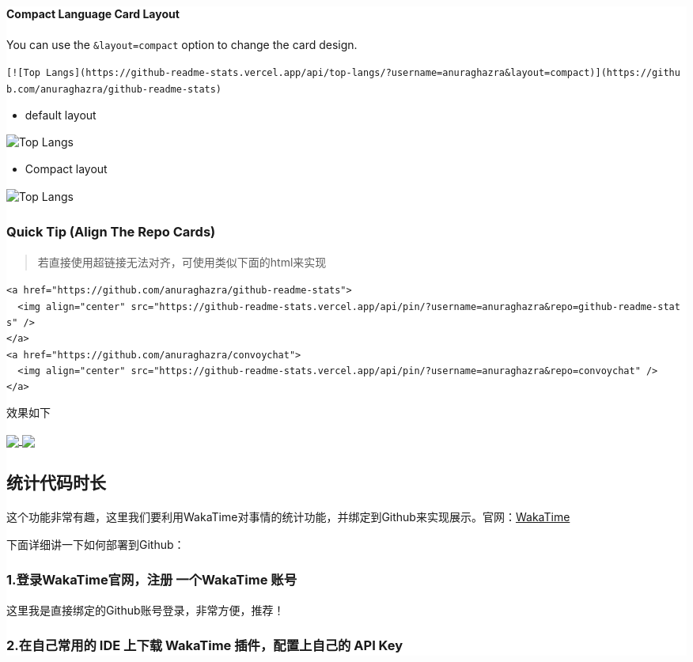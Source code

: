 #### Compact Language Card Layout

You can use the `&layout=compact` option to change the card design.

```
[![Top Langs](https://github-readme-stats.vercel.app/api/top-langs/?username=anuraghazra&layout=compact)](https://github.com/anuraghazra/github-readme-stats)
```

- default layout

![Top Langs](https://camo.githubusercontent.com/b442e64c40b022aa25f3c564250a06c14f3e43e6/68747470733a2f2f6769746875622d726561646d652d73746174732e76657263656c2e6170702f6170692f746f702d6c616e67732f3f757365726e616d653d616e7572616768617a7261)

- Compact layout

![Top Langs](https://camo.githubusercontent.com/42e0f9b0053d3c43579fb524e5b0b13a71f439dd/68747470733a2f2f6769746875622d726561646d652d73746174732e76657263656c2e6170702f6170692f746f702d6c616e67732f3f757365726e616d653d616e7572616768617a7261266c61796f75743d636f6d70616374)




### Quick Tip (Align The Repo Cards)

> 若直接使用超链接无法对齐，可使用类似下面的html来实现

```
<a href="https://github.com/anuraghazra/github-readme-stats">
  <img align="center" src="https://github-readme-stats.vercel.app/api/pin/?username=anuraghazra&repo=github-readme-stats" />
</a>
<a href="https://github.com/anuraghazra/convoychat">
  <img align="center" src="https://github-readme-stats.vercel.app/api/pin/?username=anuraghazra&repo=convoychat" />
</a>
```

效果如下

<a href="https://github.com/anuraghazra/github-readme-stats">
  <img align="center" src="https://github-readme-stats.vercel.app/api/pin/?username=anuraghazra&repo=github-readme-stats" />
</a>

<a href="https://github.com/anuraghazra/convoychat">
  <img align="center" src="https://github-readme-stats.vercel.app/api/pin/?username=anuraghazra&repo=convoychat" />
</a>

## 统计代码时长

 这个功能非常有趣，这里我们要利用WakaTime对事情的统计功能，并绑定到Github来实现展示。官网：[WakaTime](https://wakatime.com/)

下面详细讲一下如何部署到Github：

### 1.登录WakaTime官网，注册 一个WakaTime 账号

这里我是直接绑定的Github账号登录，非常方便，推荐！

### 2.在自己常用的 IDE 上下载 WakaTime 插件，配置上自己的 API Key
